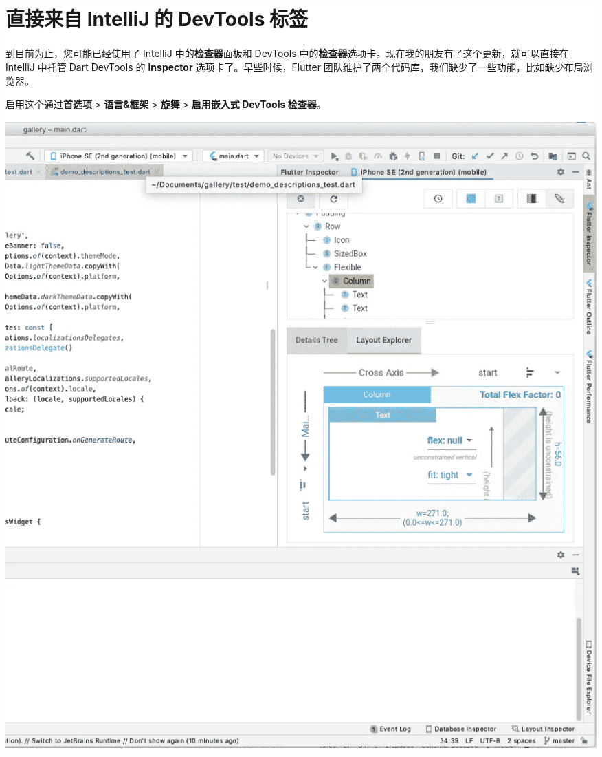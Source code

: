 # **直接来自 IntelliJ 的 DevTools 标签**

到目前为止，您可能已经使用了 IntelliJ 中的**检查器**面板和 DevTools 中的**检查器**选项卡。现在我的朋友有了这个更新，就可以直接在 IntelliJ 中托管 Dart DevTools 的 **Inspector** 选项卡了。早些时候，Flutter 团队维护了两个代码库，我们缺少了一些功能，比如缺少布局浏览器。

启用这个通过**首选项** > **语言&框架** > **旋舞** > **启用嵌入式 DevTools 检查器**。

![](img/a05476920c0be56bb7d73dc57a052b5a.png)
